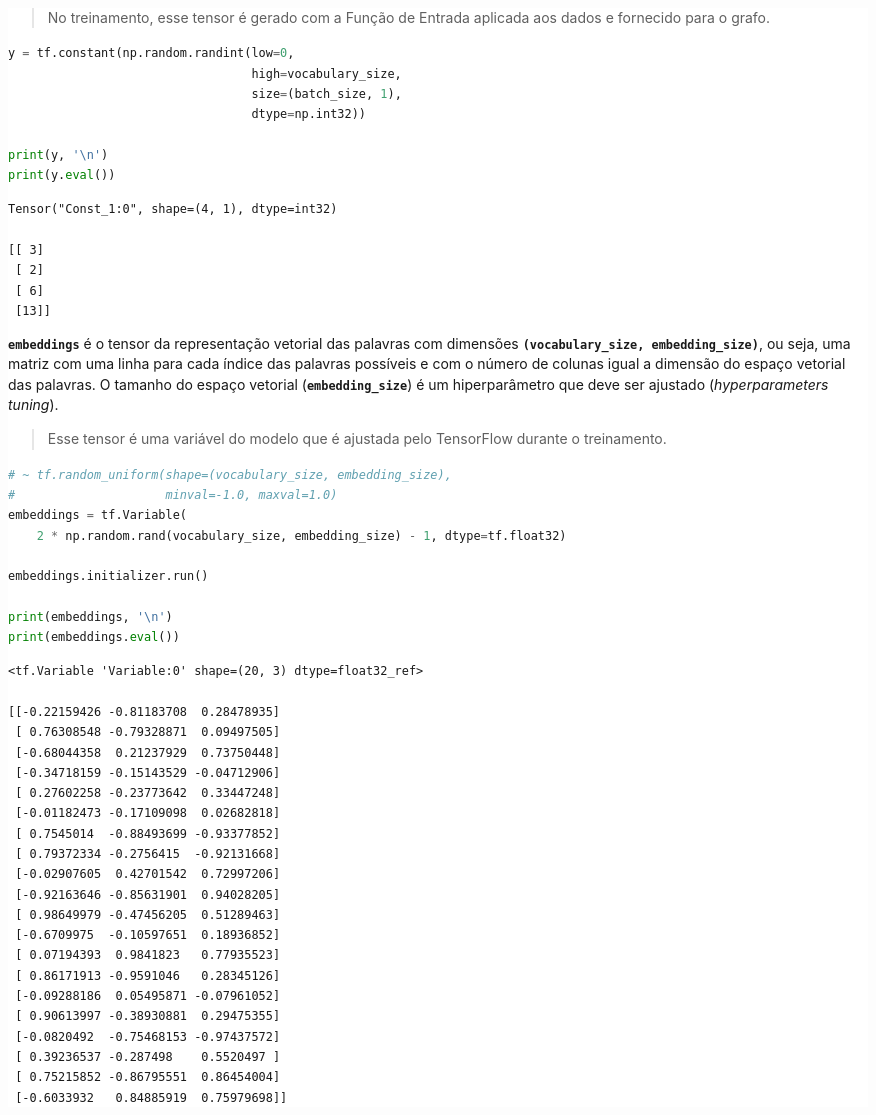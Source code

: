 > No treinamento, esse tensor é gerado com a Função de Entrada aplicada aos dados e fornecido para o grafo.

```python
y = tf.constant(np.random.randint(low=0,
                                  high=vocabulary_size,
                                  size=(batch_size, 1),
                                  dtype=np.int32))

print(y, '\n')
print(y.eval())
```

```text
Tensor("Const_1:0", shape=(4, 1), dtype=int32)

[[ 3]
 [ 2]
 [ 6]
 [13]]
```

**`embeddings`** é o tensor da representação vetorial das palavras com dimensões **`(vocabulary_size, embedding_size)`**, ou seja, uma matriz com uma linha para cada índice das palavras possíveis e com o número de colunas igual a dimensão do espaço vetorial das palavras. O tamanho do espaço vetorial (**`embedding_size`**) é um hiperparâmetro que deve ser ajustado (*hyperparameters tuning*).

> Esse tensor é uma variável do modelo que é ajustada pelo TensorFlow durante o treinamento.

```python
# ~ tf.random_uniform(shape=(vocabulary_size, embedding_size),
#                     minval=-1.0, maxval=1.0)
embeddings = tf.Variable(
    2 * np.random.rand(vocabulary_size, embedding_size) - 1, dtype=tf.float32)

embeddings.initializer.run()

print(embeddings, '\n')
print(embeddings.eval())
```

```text
<tf.Variable 'Variable:0' shape=(20, 3) dtype=float32_ref>

[[-0.22159426 -0.81183708  0.28478935]
 [ 0.76308548 -0.79328871  0.09497505]
 [-0.68044358  0.21237929  0.73750448]
 [-0.34718159 -0.15143529 -0.04712906]
 [ 0.27602258 -0.23773642  0.33447248]
 [-0.01182473 -0.17109098  0.02682818]
 [ 0.7545014  -0.88493699 -0.93377852]
 [ 0.79372334 -0.2756415  -0.92131668]
 [-0.02907605  0.42701542  0.72997206]
 [-0.92163646 -0.85631901  0.94028205]
 [ 0.98649979 -0.47456205  0.51289463]
 [-0.6709975  -0.10597651  0.18936852]
 [ 0.07194393  0.9841823   0.77935523]
 [ 0.86171913 -0.9591046   0.28345126]
 [-0.09288186  0.05495871 -0.07961052]
 [ 0.90613997 -0.38930881  0.29475355]
 [-0.0820492  -0.75468153 -0.97437572]
 [ 0.39236537 -0.287498    0.5520497 ]
 [ 0.75215852 -0.86795551  0.86454004]
 [-0.6033932   0.84885919  0.75979698]]
```
